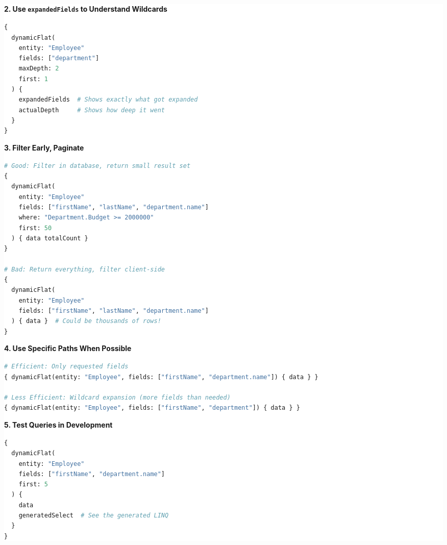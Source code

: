 **2. Use `expandedFields` to Understand Wildcards**
```graphql
{
  dynamicFlat(
    entity: "Employee"
    fields: ["department"]
    maxDepth: 2
    first: 1
  ) {
    expandedFields  # Shows exactly what got expanded
    actualDepth     # Shows how deep it went
  }
}
```

**3. Filter Early, Paginate**
```graphql
# Good: Filter in database, return small result set
{
  dynamicFlat(
    entity: "Employee"
    fields: ["firstName", "lastName", "department.name"]
    where: "Department.Budget >= 2000000"
    first: 50
  ) { data totalCount }
}

# Bad: Return everything, filter client-side
{
  dynamicFlat(
    entity: "Employee"
    fields: ["firstName", "lastName", "department.name"]
  ) { data }  # Could be thousands of rows!
}
```

**4. Use Specific Paths When Possible**
```graphql
# Efficient: Only requested fields
{ dynamicFlat(entity: "Employee", fields: ["firstName", "department.name"]) { data } }

# Less Efficient: Wildcard expansion (more fields than needed)
{ dynamicFlat(entity: "Employee", fields: ["firstName", "department"]) { data } }
```

**5. Test Queries in Development**
```graphql
{
  dynamicFlat(
    entity: "Employee"
    fields: ["firstName", "department.name"]
    first: 5
  ) {
    data
    generatedSelect  # See the generated LINQ
  }
}
```
